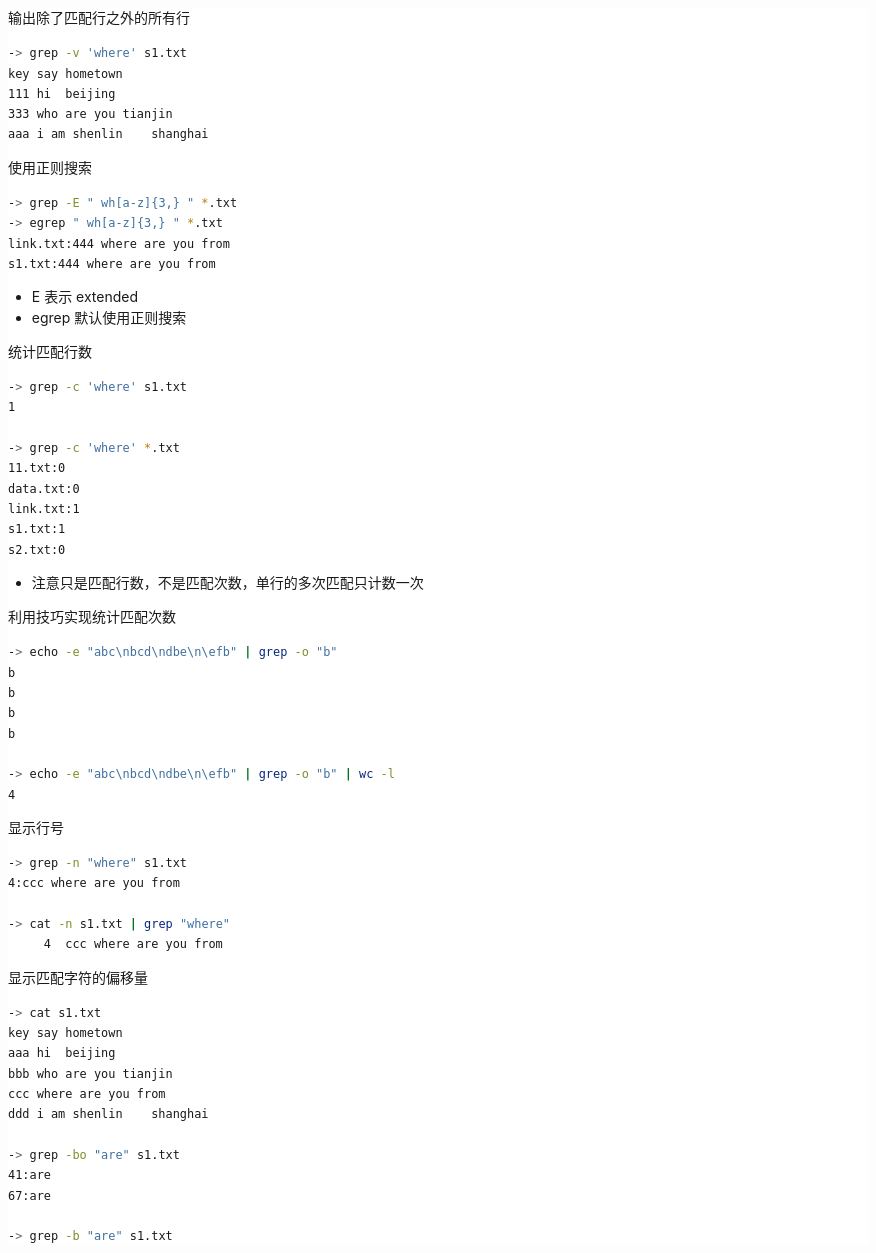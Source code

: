 输出除了匹配行之外的所有行
```bash
-> grep -v 'where' s1.txt           
key say hometown
111 hi  beijing
333 who are you tianjin
aaa i am shenlin    shanghai
```

使用正则搜索
```bash
-> grep -E " wh[a-z]{3,} " *.txt    
-> egrep " wh[a-z]{3,} " *.txt      
link.txt:444 where are you from
s1.txt:444 where are you from
```
* E 表示 extended
* egrep 默认使用正则搜索

统计匹配行数
```bash
-> grep -c 'where' s1.txt
1

-> grep -c 'where' *.txt
11.txt:0
data.txt:0
link.txt:1
s1.txt:1
s2.txt:0
```
* 注意只是匹配行数，不是匹配次数，单行的多次匹配只计数一次

利用技巧实现统计匹配次数
```bash
-> echo -e "abc\nbcd\ndbe\n\efb" | grep -o "b"
b
b
b
b

-> echo -e "abc\nbcd\ndbe\n\efb" | grep -o "b" | wc -l
4
```

显示行号
```bash
-> grep -n "where" s1.txt
4:ccc where are you from

-> cat -n s1.txt | grep "where"
     4	ccc where are you from
```

显示匹配字符的偏移量
```bash
-> cat s1.txt
key say hometown
aaa hi  beijing
bbb who are you tianjin
ccc where are you from
ddd i am shenlin    shanghai

-> grep -bo "are" s1.txt
41:are
67:are

-> grep -b "are" s1.txt
```